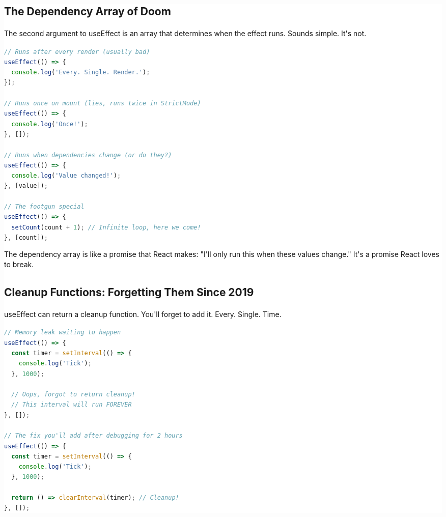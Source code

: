 ## The Dependency Array of Doom

The second argument to useEffect is an array that determines when the effect runs. Sounds simple. It's not.

```jsx
// Runs after every render (usually bad)
useEffect(() => {
  console.log('Every. Single. Render.');
});

// Runs once on mount (lies, runs twice in StrictMode)
useEffect(() => {
  console.log('Once!');
}, []);

// Runs when dependencies change (or do they?)
useEffect(() => {
  console.log('Value changed!');
}, [value]);

// The footgun special
useEffect(() => {
  setCount(count + 1); // Infinite loop, here we come!
}, [count]);
```

The dependency array is like a promise that React makes: "I'll only run this when these values change." It's a promise React loves to break.

## Cleanup Functions: Forgetting Them Since 2019

useEffect can return a cleanup function. You'll forget to add it. Every. Single. Time.

```jsx
// Memory leak waiting to happen
useEffect(() => {
  const timer = setInterval(() => {
    console.log('Tick');
  }, 1000);
  
  // Oops, forgot to return cleanup!
  // This interval will run FOREVER
}, []);

// The fix you'll add after debugging for 2 hours
useEffect(() => {
  const timer = setInterval(() => {
    console.log('Tick');
  }, 1000);
  
  return () => clearInterval(timer); // Cleanup!
}, []);
```
